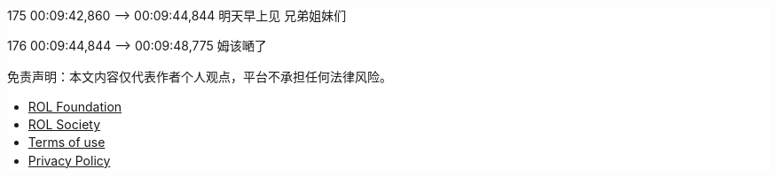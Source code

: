 175
00:09:42,860 –&gt; 00:09:44,844
明天早上见 兄弟姐妹们
 
176
00:09:44,844 –&gt; 00:09:48,775
姆该嗮了

免责声明：本文内容仅代表作者个人观点，平台不承担任何法律风险。
  
- [ROL Foundation](https://rolfoundation.org/)
- [ROL Society](https://rolsociety.org/)
- [Terms of use](https://gnews.org/terms-of-use-3/)
- [Privacy Policy](https://gnews.org/privacy-policy/)

